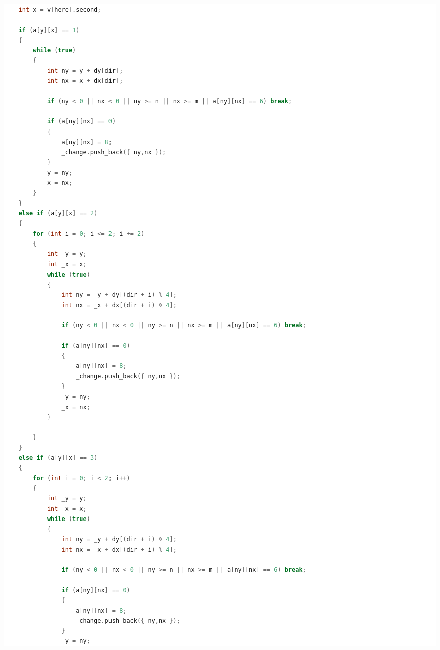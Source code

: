 ```cpp
	int x = v[here].second;

	if (a[y][x] == 1)
	{
		while (true)
		{
			int ny = y + dy[dir];
			int nx = x + dx[dir];

			if (ny < 0 || nx < 0 || ny >= n || nx >= m || a[ny][nx] == 6) break;

			if (a[ny][nx] == 0)
			{
				a[ny][nx] = 8;
				_change.push_back({ ny,nx });
			}
			y = ny;
			x = nx;
		}
	}
	else if (a[y][x] == 2)
	{
		for (int i = 0; i <= 2; i += 2)
		{
			int _y = y;
			int _x = x;
			while (true)
			{
				int ny = _y + dy[(dir + i) % 4];
				int nx = _x + dx[(dir + i) % 4];

				if (ny < 0 || nx < 0 || ny >= n || nx >= m || a[ny][nx] == 6) break;
				
				if (a[ny][nx] == 0)
				{
					a[ny][nx] = 8;
					_change.push_back({ ny,nx });
				}
				_y = ny;
				_x = nx;
			}

		}
	}
	else if (a[y][x] == 3)
	{
		for (int i = 0; i < 2; i++)
		{
			int _y = y;
			int _x = x;
			while (true)
			{
				int ny = _y + dy[(dir + i) % 4];
				int nx = _x + dx[(dir + i) % 4];

				if (ny < 0 || nx < 0 || ny >= n || nx >= m || a[ny][nx] == 6) break;
				
				if (a[ny][nx] == 0)
				{
					a[ny][nx] = 8;
					_change.push_back({ ny,nx });
				}
				_y = ny;
```